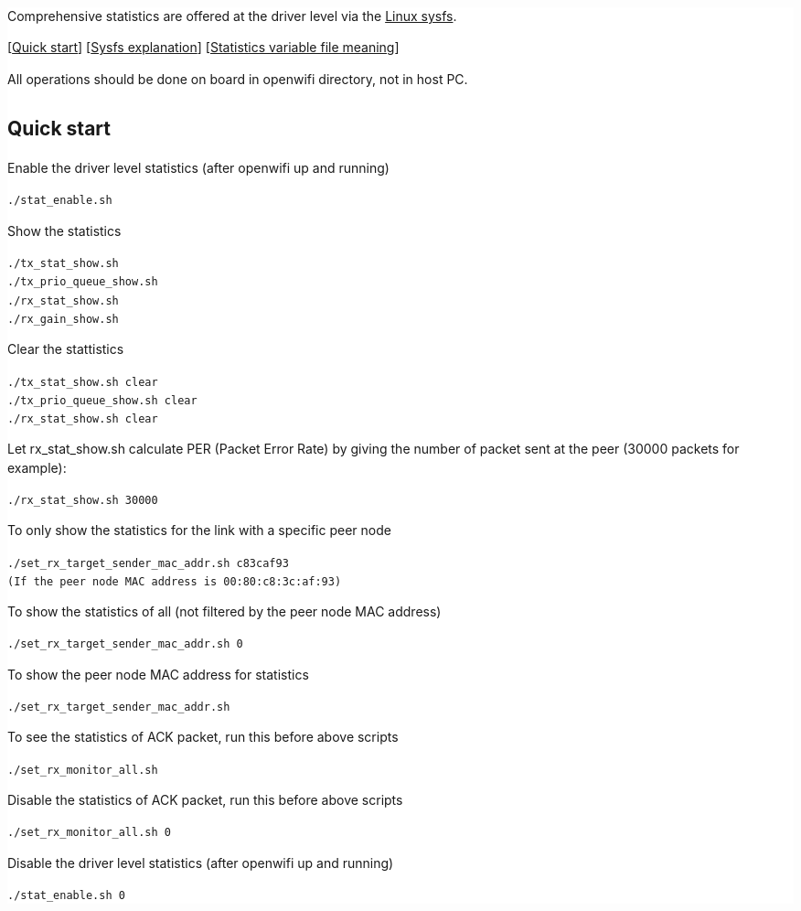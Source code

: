 Comprehensive statistics are offered at the driver level via the [Linux sysfs](https://en.wikipedia.org/wiki/Sysfs#:~:text=sysfs%20is%20a%20pseudo%20file,user%20space%20through%20virtual%20files.).

[[Quick start](#Quick-start)]
[[Sysfs explanation](#Sysfs-explanation)]
[[Statistics variable file meaning](#Statistics-variable-file-meaning)]

All operations should be done on board in openwifi directory, not in host PC.

## Quick start

Enable the driver level statistics (after openwifi up and running)
```
./stat_enable.sh
```
Show the statistics
```
./tx_stat_show.sh
./tx_prio_queue_show.sh
./rx_stat_show.sh
./rx_gain_show.sh
```
Clear the stattistics
```
./tx_stat_show.sh clear
./tx_prio_queue_show.sh clear
./rx_stat_show.sh clear
```
Let rx_stat_show.sh calculate PER (Packet Error Rate) by giving the number of packet sent at the peer (30000 packets for example):
```
./rx_stat_show.sh 30000
```
To only show the statistics for the link with a specific peer node
```
./set_rx_target_sender_mac_addr.sh c83caf93
(If the peer node MAC address is 00:80:c8:3c:af:93)
```
To show the statistics of all (not filtered by the peer node MAC address)
```
./set_rx_target_sender_mac_addr.sh 0
```
To show the peer node MAC address for statistics
```
./set_rx_target_sender_mac_addr.sh
```
To see the statistics of ACK packet, run this before above scripts
```
./set_rx_monitor_all.sh
```
Disable the statistics of ACK packet, run this before above scripts
```
./set_rx_monitor_all.sh 0
```
Disable the driver level statistics (after openwifi up and running)
```
./stat_enable.sh 0
```
